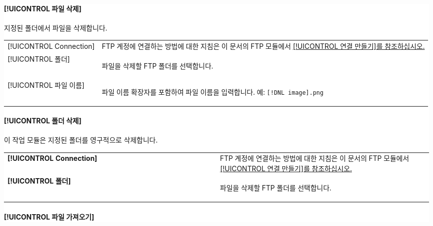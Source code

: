   </tbody>
</table>

#### [!UICONTROL 파일 삭제]

지정된 폴더에서 파일을 삭제합니다.

<table style="table-layout:auto"> 
 <col> 
 <col> 
 <tbody> 
  <tr> 
   <td>[!UICONTROL Connection] </td> 
            <td class="TableStyle-TableStyle-List-options-in-steps-BodyD-Column2-LightGray">FTP 계정에 연결하는 방법에 대한 지침은 이 문서의 FTP 모듈</a>에서 <a href="#Create" class="MCXref xref" >[!UICONTROL 연결 만들기]를 참조하십시오.</td>
  </tr> 
  <tr> 
   <td>[!UICONTROL 폴더] </td> 
   <td> <p>파일을 삭제할 FTP 폴더를 선택합니다.</p> </td> 
  </tr> 
  <tr> 
   <td>[!UICONTROL 파일 이름]</td> 
   <td> <p> 파일 이름 확장자를 포함하여 파일 이름을 입력합니다. 예: <code>[!DNL image].png</code></p> </td> 
  </tr> 
 </tbody> 
</table>

#### [!UICONTROL 폴더 삭제]

이 작업 모듈은 지정된 폴더를 영구적으로 삭제합니다.

<table style="width: 100%;" class="TableStyle-TableStyle-HeaderRow" cellspacing="15">
   <col style="width: 301px;" class="TableStyle-TableStyle-HeaderRow-Column-Column1" />
   <col style="width: 50%;" class="TableStyle-TableStyle-HeaderRow-Column-Column1" />
   <tbody>
         <tr class="TableStyle-TableStyle-HeaderRow-Body-LightGray">
            <td class="TableStyle-TableStyle-HeaderRow-BodyE-Column1-LightGray" style="font-weight: bold;">[!UICONTROL Connection]</td>
            <td class="TableStyle-TableStyle-HeaderRow-BodyD-Column1-LightGray">FTP 계정에 연결하는 방법에 대한 지침은 이 문서의 FTP 모듈</a>에서 <a href="#Create" class="MCXref xref" >[!UICONTROL 연결 만들기]를 참조하십시오.</td>
         </tr>
         <tr class="TableStyle-TableStyle-HeaderRow-Body-MediumGray">
            <td class="TableStyle-TableStyle-HeaderRow-BodyB-Column1-MediumGray" style="font-weight: bold;">[!UICONTROL 폴더]</td>
            <td class="TableStyle-TableStyle-HeaderRow-BodyA-Column1-MediumGray">
               <p>파일을 삭제할 FTP 폴더를 선택합니다.</p>
            </td>
         </tr>
   </tbody>
</table>

#### [!UICONTROL 파일 가져오기]
